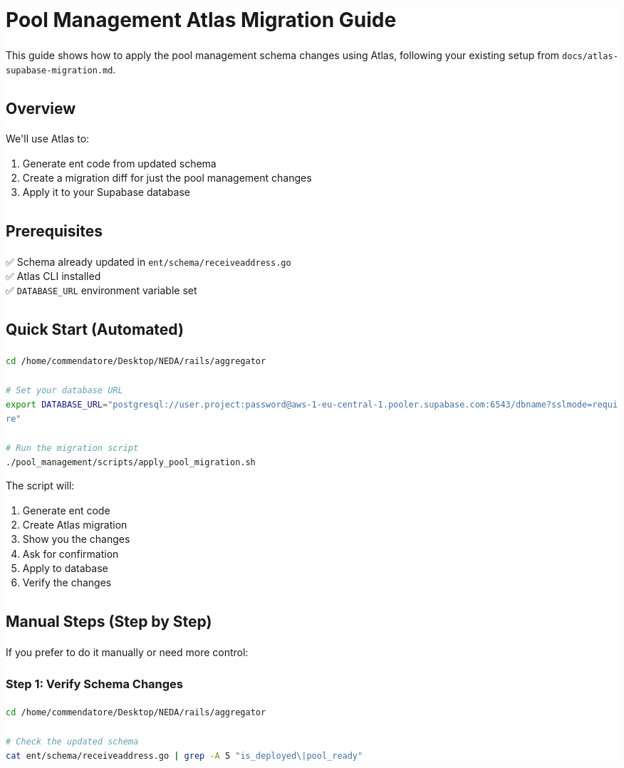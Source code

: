 # Pool Management Atlas Migration Guide

This guide shows how to apply the pool management schema changes using Atlas, following your existing setup from `docs/atlas-supabase-migration.md`.

## Overview

We'll use Atlas to:
1. Generate ent code from updated schema
2. Create a migration diff for just the pool management changes
3. Apply it to your Supabase database

## Prerequisites

✅ Schema already updated in `ent/schema/receiveaddress.go`  
✅ Atlas CLI installed  
✅ `DATABASE_URL` environment variable set  

## Quick Start (Automated)

```bash
cd /home/commendatore/Desktop/NEDA/rails/aggregator

# Set your database URL
export DATABASE_URL="postgresql://user.project:password@aws-1-eu-central-1.pooler.supabase.com:6543/dbname?sslmode=require"

# Run the migration script
./pool_management/scripts/apply_pool_migration.sh
```

The script will:
1. Generate ent code
2. Create Atlas migration
3. Show you the changes
4. Ask for confirmation
5. Apply to database
6. Verify the changes

## Manual Steps (Step by Step)

If you prefer to do it manually or need more control:

### Step 1: Verify Schema Changes

```bash
cd /home/commendatore/Desktop/NEDA/rails/aggregator

# Check the updated schema
cat ent/schema/receiveaddress.go | grep -A 5 "is_deployed\|pool_ready"
```
